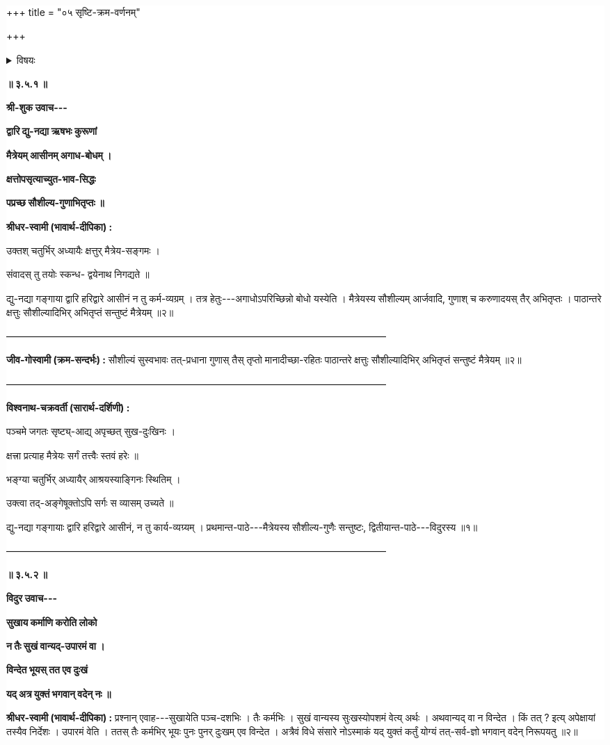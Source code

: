 +++
title = "०५ सृष्टि-क्रम-वर्णनम्"

+++

<details><summary>विषयः</summary></details>

**॥ ३.५.१ ॥**

**श्री-शुक उवाच---**

**द्वारि द्यु-नद्या ऋषभः कुरूणां**

**मैत्रेयम् आसीनम् अगाध-बोधम् ।**

**क्षत्तोपसृत्याच्युत-भाव-सिद्धः**

**पप्रच्छ सौशील्य-गुणाभितृप्तः ॥**

**श्रीधर-स्वामी (भावार्थ-दीपिका) :**

उक्तश् चतुर्भिर् अध्यायैः क्षत्तुर् मैत्रेय-सङ्गमः ।

संवादस् तु तयोः स्कन्ध- द्वयेनाथ निगद्यते ॥

द्यु-नद्या गङ्गाया द्वारि हरिद्वारे आसीनं न तु कर्म-व्यग्रम् । तत्र हेतुः---अगाधोऽपरिच्छिन्नो बोधो यस्येति । मैत्रेयस्य सौशील्यम् आर्जवादि, गुणाश् च करुणादयस् तैर् अभितृप्तः । पाठान्तरे क्षत्तुः सौशील्यादिभिर् अभितृप्तं सन्तुष्टं मैत्रेयम् ॥२॥

———————————————————————————————————————

**जीव-गोस्वामी (क्रम-सन्दर्भः) :** सौशील्यं सुस्वभावः तत्-प्रधाना गुणास् तैस् तृप्तो मानादीच्छा-रहितः पाठान्तरे क्षत्तुः सौशील्यादिभिर् अभितृप्तं सन्तुष्टं मैत्रेयम् ॥२॥

———————————————————————————————————————

**विश्वनाथ-चक्रवर्ती (सारार्थ-दर्शिणी) :**

पञ्चमे जगतः सृष्ट्य्-आद्य् अपृच्छत् सुख-दुःखिनः ।

क्षत्त्रा प्रत्याह मैत्रेयः सर्गं तत्त्वैः स्तवं हरेः ॥

भङ्ग्या चतुर्भिर् अध्यायैर् आश्रयस्याङ्गिनः स्थितिम् ।

उक्त्वा तद्-अङ्गेषूक्तोऽपि सर्गः स व्यासम् उच्यते ॥

द्यु-नद्या गङ्गायाः द्वारि हरिद्वारे आसीनं, न तु कार्य-व्यग्र्यम् । प्रथमान्त-पाठे---मैत्रेयस्य सौशील्य-गुणैः सन्तुष्टः, द्वितीयान्त-पाठे---विदुरस्य ॥१॥

———————————————————————————————————————

**॥ ३.५.२ ॥**

**विदुर उवाच---**

**सुखाय कर्माणि करोति लोको**

**न तैः सुखं वान्यद्-उपारमं वा ।**

**विन्देत भूयस् तत एव दुःखं**

**यद् अत्र युक्तं भगवान् वदेन् नः ॥**

**श्रीधर-स्वामी (भावार्थ-दीपिका) :** प्रश्नान् एवाह---सुखायेति पञ्च-दशभिः । तैः कर्मभिः । सुखं वान्यस्य सुःखस्योपशमं वेत्य् अर्थः । अथवान्यद् वा न विन्देत । किं तत् ? इत्य् अपेक्षायां तस्यैव निर्देशः । उपारमं वेति । ततस् तैः कर्मभिर् भूयः पुनः पुनर् दुःखम् एव विन्देत । अत्रैवं विधे संसारे नोऽस्माकं यद् युक्तं कर्तुं योग्यं तत्-सर्व-ज्ञो भगवान् वदेन् निरूपयतु ॥२॥
